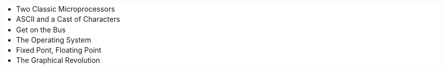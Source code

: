 *   Two Classic Microprocessors
*   ASCII and a Cast of Characters 
*   Get on the Bus
*   The Operating System
*   Fixed Pont, Floating Point
*   The Graphical Revolution
